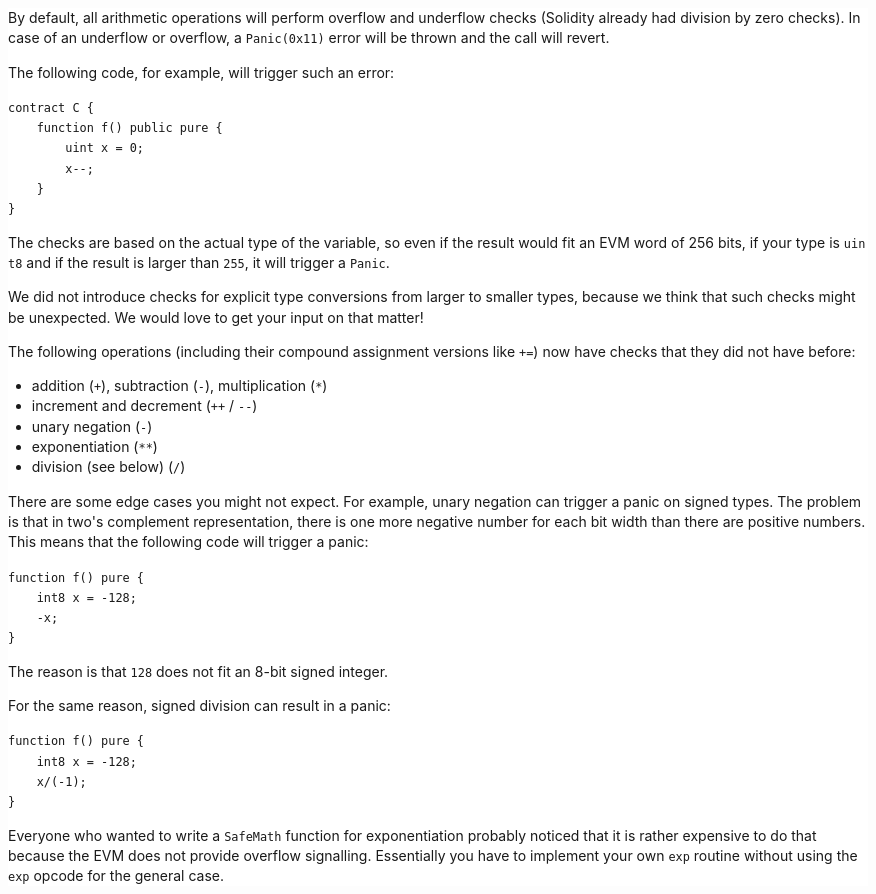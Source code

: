 By default, all arithmetic operations will perform overflow and underflow checks
(Solidity already had division by zero checks). In case of an underflow or
overflow, a ``Panic(0x11)`` error will be thrown and the call will revert.

The following code, for example, will trigger such an error:

```solidity
contract C {
    function f() public pure {
        uint x = 0;
        x--;
    }
}
```

The checks are based on the actual type of the variable, so even if the result would fit
an EVM word of 256 bits, if your type is ``uint8`` and if the result is larger than ``255``,
it will trigger a ``Panic``.

We did not introduce checks for explicit type conversions from larger to smaller
types, because we think that such checks might be unexpected. We would love to get
your input on that matter!

The following operations (including their compound assignment versions like ``+=``) now have checks that they did not have before:
- addition (``+``), subtraction (``-``), multiplication (``*``)
- increment and decrement (``++`` / ``--``)
- unary negation (``-``)
- exponentiation (``**``)
- division (see below) (``/``)

There are some edge cases you might not expect.
For example, unary negation can trigger a panic on signed types.
The problem is that in two's complement representation, there is one more negative number for each bit width
than there are positive numbers. This means that the following code will trigger a panic:

```solidity
function f() pure {
    int8 x = -128;
    -x;
}
```

The reason is that ``128`` does not fit an 8-bit signed integer.

For the same reason, signed division can result in a panic:
```solidity
function f() pure {
    int8 x = -128;
    x/(-1);
}
```

Everyone who wanted to write a ``SafeMath`` function for exponentiation probably noticed
that it is rather expensive to do that because the EVM does not provide overflow signalling.
Essentially you have to implement your own ``exp`` routine without using the ``exp`` opcode
for the general case.
